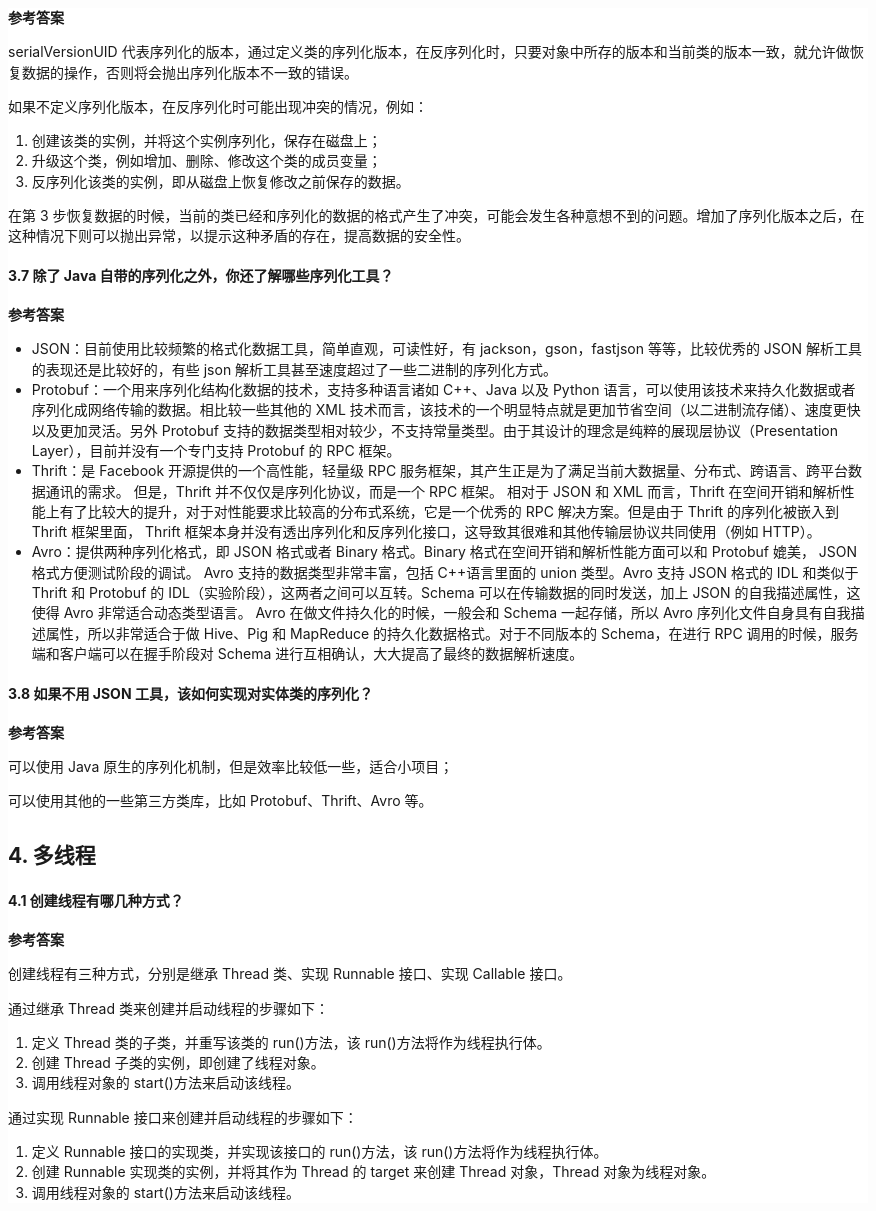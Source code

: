 **参考答案**

serialVersionUID 代表序列化的版本，通过定义类的序列化版本，在反序列化时，只要对象中所存的版本和当前类的版本一致，就允许做恢复数据的操作，否则将会抛出序列化版本不一致的错误。

如果不定义序列化版本，在反序列化时可能出现冲突的情况，例如：

1.  创建该类的实例，并将这个实例序列化，保存在磁盘上；
2.  升级这个类，例如增加、删除、修改这个类的成员变量；
3.  反序列化该类的实例，即从磁盘上恢复修改之前保存的数据。

在第 3 步恢复数据的时候，当前的类已经和序列化的数据的格式产生了冲突，可能会发生各种意想不到的问题。增加了序列化版本之后，在这种情况下则可以抛出异常，以提示这种矛盾的存在，提高数据的安全性。

#### 3.7 除了 Java 自带的序列化之外，你还了解哪些序列化工具？

**参考答案**

*   JSON：目前使用比较频繁的格式化数据工具，简单直观，可读性好，有 jackson，gson，fastjson 等等，比较优秀的 JSON 解析工具的表现还是比较好的，有些 json 解析工具甚至速度超过了一些二进制的序列化方式。
*   Protobuf：一个用来序列化结构化数据的技术，支持多种语言诸如 C++、Java 以及 Python 语言，可以使用该技术来持久化数据或者序列化成网络传输的数据。相比较一些其他的 XML 技术而言，该技术的一个明显特点就是更加节省空间（以二进制流存储）、速度更快以及更加灵活。另外 Protobuf 支持的数据类型相对较少，不支持常量类型。由于其设计的理念是纯粹的展现层协议（Presentation Layer），目前并没有一个专门支持 Protobuf 的 RPC 框架。
*   Thrift：是 Facebook 开源提供的一个高性能，轻量级 RPC 服务框架，其产生正是为了满足当前大数据量、分布式、跨语言、跨平台数据通讯的需求。 但是，Thrift 并不仅仅是序列化协议，而是一个 RPC 框架。 相对于 JSON 和 XML 而言，Thrift 在空间开销和解析性能上有了比较大的提升，对于对性能要求比较高的分布式系统，它是一个优秀的 RPC 解决方案。但是由于 Thrift 的序列化被嵌入到 Thrift 框架里面， Thrift 框架本身并没有透出序列化和反序列化接口，这导致其很难和其他传输层协议共同使用（例如 HTTP）。
*   Avro：提供两种序列化格式，即 JSON 格式或者 Binary 格式。Binary 格式在空间开销和解析性能方面可以和 Protobuf 媲美， JSON 格式方便测试阶段的调试。 Avro 支持的数据类型非常丰富，包括 C++语言里面的 union 类型。Avro 支持 JSON 格式的 IDL 和类似于 Thrift 和 Protobuf 的 IDL（实验阶段），这两者之间可以互转。Schema 可以在传输数据的同时发送，加上 JSON 的自我描述属性，这使得 Avro 非常适合动态类型语言。 Avro 在做文件持久化的时候，一般会和 Schema 一起存储，所以 Avro 序列化文件自身具有自我描述属性，所以非常适合于做 Hive、Pig 和 MapReduce 的持久化数据格式。对于不同版本的 Schema，在进行 RPC 调用的时候，服务端和客户端可以在握手阶段对 Schema 进行互相确认，大大提高了最终的数据解析速度。

#### 3.8 如果不用 JSON 工具，该如何实现对实体类的序列化？

**参考答案**

可以使用 Java 原生的序列化机制，但是效率比较低一些，适合小项目；

可以使用其他的一些第三方类库，比如 Protobuf、Thrift、Avro 等。

## 4\. 多线程

#### 4.1 创建线程有哪几种方式？

**参考答案**

创建线程有三种方式，分别是继承 Thread 类、实现 Runnable 接口、实现 Callable 接口。

通过继承 Thread 类来创建并启动线程的步骤如下：

1.  定义 Thread 类的子类，并重写该类的 run()方法，该 run()方法将作为线程执行体。
2.  创建 Thread 子类的实例，即创建了线程对象。
3.  调用线程对象的 start()方法来启动该线程。

通过实现 Runnable 接口来创建并启动线程的步骤如下：

1.  定义 Runnable 接口的实现类，并实现该接口的 run()方法，该 run()方法将作为线程执行体。
2.  创建 Runnable 实现类的实例，并将其作为 Thread 的 target 来创建 Thread 对象，Thread 对象为线程对象。
3.  调用线程对象的 start()方法来启动该线程。
